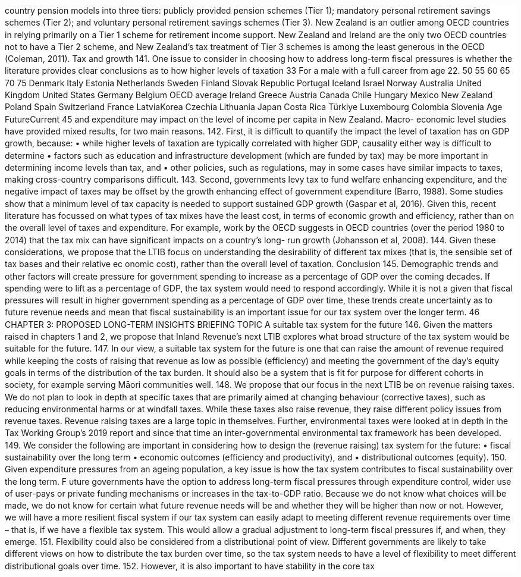 country pension models into three tiers: publicly provided pension schemes (Tier 1); mandatory personal retirement savings schemes (Tier 2); and voluntary personal retirement savings schemes (Tier 3). New Zealand is an outlier among OECD countries in relying primarily on a Tier 1 scheme for retirement income support. New Zealand and Ireland are the only two OECD countries not to have a Tier 2 scheme, and New Zealand’s tax treatment of Tier 3 schemes is among the least generous in the OECD (Coleman, 2011). Tax and growth 141. One issue to consider in choosing how to address long-term fiscal pressures is whether the literature provides clear conclusions as to how higher levels of taxation 33 For a male with a full career from age 22. 50 55 60 65 70 75 Denmark Italy Estonia Netherlands Sweden Finland Slovak Republic Portugal Iceland Israel Norway Australia United Kingdom United States Germany Belgium OECD average Ireland Greece Austria Canada Chile Hungary Mexico New Zealand Poland Spain Switzerland France LatviaKorea Czechia Lithuania Japan Costa Rica Türkiye Luxembourg Colombia Slovenia Age FutureCurrent 45 and expenditure may impact on the level of income per capita in New Zealand. Macro- economic level studies have provided mixed results, for two main reasons. 142. First, it is difficult to quantify the impact the level of taxation has on GDP growth, because: • while higher levels of taxation are typically correlated with higher GDP, causality either way is difficult to determine • factors such as education and infrastructure development (which are funded by tax) may be more important in determining income levels than tax, and • other policies, such as regulations, may in some cases have similar impacts to taxes, making cross-country comparisons difficult. 143. Second, governments levy tax to fund welfare enhancing expenditure, and the negative impact of taxes may be offset by the growth enhancing effect of government expenditure (Barro, 1988). Some studies show that a minimum level of tax capacity is needed to support sustained GDP growth (Gaspar et al, 2016). Given this, recent literature has focussed on what types of tax mixes have the least cost, in terms of economic growth and efficiency, rather than on the overall level of taxes and expenditure. For example, work by the OECD suggests in OECD countries (over the period 1980 to 2014) that the tax mix can have significant impacts on a country’s long- run growth (Johansson et al, 2008). 144. Given these considerations, we propose that the LTIB focus on understanding the desirability of different tax mixes (that is, the sensible set of tax bases and their relative ec onomic cost), rather than the overall level of taxation. Conclusion 145. Demographic trends and other factors will create pressure for government spending to increase as a percentage of GDP over the coming decades. If spending were to lift as a percentage of GDP, the tax system would need to respond accordingly. While it is not a given that fiscal pressures will result in higher government spending as a percentage of GDP over time, these trends create uncertainty as to future revenue needs and mean that fiscal sustainability is an important issue for our tax system over the longer term. 46 CHAPTER 3: PROPOSED LONG-TERM INSIGHTS BRIEFING TOPIC A suitable tax system for the future 146. Given the matters raised in chapters 1 and 2, we propose that Inland Revenue’s next LTIB explores what broad structure of the tax system would be suitable for the future. 147. In our view, a suitable tax system for the future is one that can raise the amount of revenue required while keeping the costs of raising that revenue as low as possible (efficiency) and meeting the government of the day’s equity goals in terms of the distribution of the tax burden. It should also be a system that is fit for purpose for different cohorts in society, for example serving Māori communities well. 148. We propose that our focus in the next LTIB be on revenue raising taxes. We do not plan to look in depth at specific taxes that are primarily aimed at changing behaviour (corrective taxes), such as reducing environmental harms or at windfall taxes. While these taxes also raise revenue, they raise different policy issues from revenue taxes. Revenue raising taxes are a large topic in themselves. Further, environmental taxes were looked at in depth in the Tax Working Group’s 2019 report and since that time an inter-governmental environmental tax framework has been developed. 149. We consider the following are important in considering how to design the (revenue raising) tax system for the future: • fiscal sustainability over the long term • economic outcomes (efficiency and productivity), and • distributional outcomes (equity). 150. Given expenditure pressures from an ageing population, a key issue is how the tax system contributes to fiscal sustainability over the long term. F uture governments have the option to address long-term fiscal pressures through expenditure control, wider use of user-pays or private funding mechanisms or increases in the tax-to-GDP ratio. Because we do not know what choices will be made, we do not know for certain what future revenue needs will be and whether they will be higher than now or not. However, we will have a more resilient fiscal system if our tax system can easily adapt to meeting different revenue requirements over time – that is, if we have a flexible tax system. This would allow a gradual adjustment to long-term fiscal pressures if, and when, they emerge. 151. Flexibility could also be considered from a distributional point of view. Different governments are likely to take different views on how to distribute the tax burden over time, so the tax system needs to have a level of flexibility to meet different distributional goals over time. 152. However, it is also important to have stability in the core tax